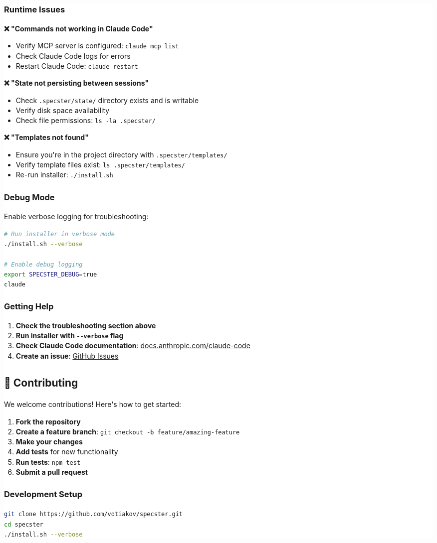 ### Runtime Issues

**❌ "Commands not working in Claude Code"**
- Verify MCP server is configured: `claude mcp list`
- Check Claude Code logs for errors
- Restart Claude Code: `claude restart`

**❌ "State not persisting between sessions"**
- Check `.specster/state/` directory exists and is writable
- Verify disk space availability
- Check file permissions: `ls -la .specster/`

**❌ "Templates not found"**
- Ensure you're in the project directory with `.specster/templates/`
- Verify template files exist: `ls .specster/templates/`
- Re-run installer: `./install.sh`

### Debug Mode
Enable verbose logging for troubleshooting:
```bash
# Run installer in verbose mode
./install.sh --verbose

# Enable debug logging
export SPECSTER_DEBUG=true
claude
```

### Getting Help

1. **Check the troubleshooting section above**
2. **Run installer with `--verbose` flag**
3. **Check Claude Code documentation**: [docs.anthropic.com/claude-code](https://docs.anthropic.com/en/docs/claude-code)
4. **Create an issue**: [GitHub Issues](https://github.com/votiakov/specster/issues)

## 🤝 Contributing

We welcome contributions! Here's how to get started:

1. **Fork the repository**
2. **Create a feature branch**: `git checkout -b feature/amazing-feature`
3. **Make your changes**
4. **Add tests** for new functionality
5. **Run tests**: `npm test`
6. **Submit a pull request**

### Development Setup
```bash
git clone https://github.com/votiakov/specster.git
cd specster
./install.sh --verbose
```

